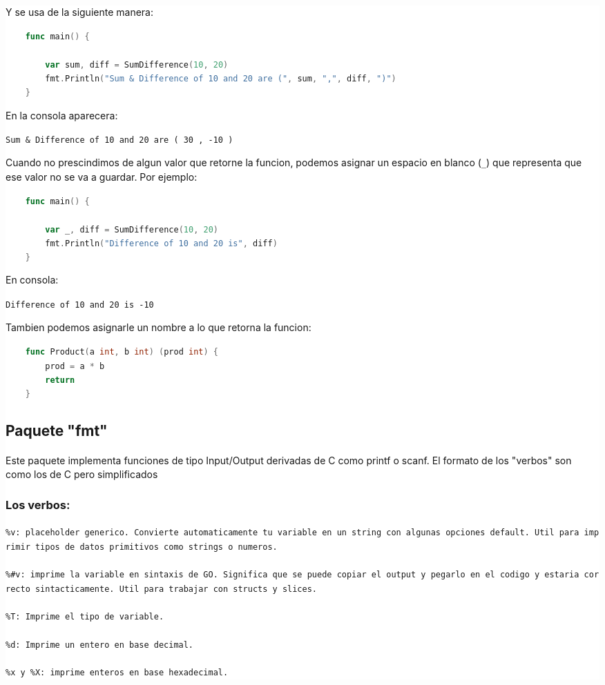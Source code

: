 Y se usa de la siguiente manera:

```go
    func main() {
    
        var sum, diff = SumDifference(10, 20)
        fmt.Println("Sum & Difference of 10 and 20 are (", sum, ",", diff, ")")
    }
```

En la consola aparecera:

    Sum & Difference of 10 and 20 are ( 30 , -10 )




Cuando no prescindimos de algun valor que retorne la funcion, podemos asignar un espacio en blanco (``_``) que representa que ese valor no se va a guardar. Por ejemplo: 

```go
    func main() {
    
        var _, diff = SumDifference(10, 20)
        fmt.Println("Difference of 10 and 20 is", diff)
    }
```

En consola:

    Difference of 10 and 20 is -10

Tambien podemos asignarle un nombre a lo que retorna la funcion:

```go
    func Product(a int, b int) (prod int) {
        prod = a * b
        return
    }
```

## Paquete "fmt"

Este paquete implementa funciones de tipo Input/Output derivadas de C como printf o scanf. El formato de los "verbos" son como los de C pero simplificados

### Los verbos:

    %v: placeholder generico. Convierte automaticamente tu variable en un string con algunas opciones default. Util para imprimir tipos de datos primitivos como strings o numeros.

    %#v: imprime la variable en sintaxis de GO. Significa que se puede copiar el output y pegarlo en el codigo y estaria correcto sintacticamente. Util para trabajar con structs y slices.

    %T: Imprime el tipo de variable.

    %d: Imprime un entero en base decimal.

    %x y %X: imprime enteros en base hexadecimal.
